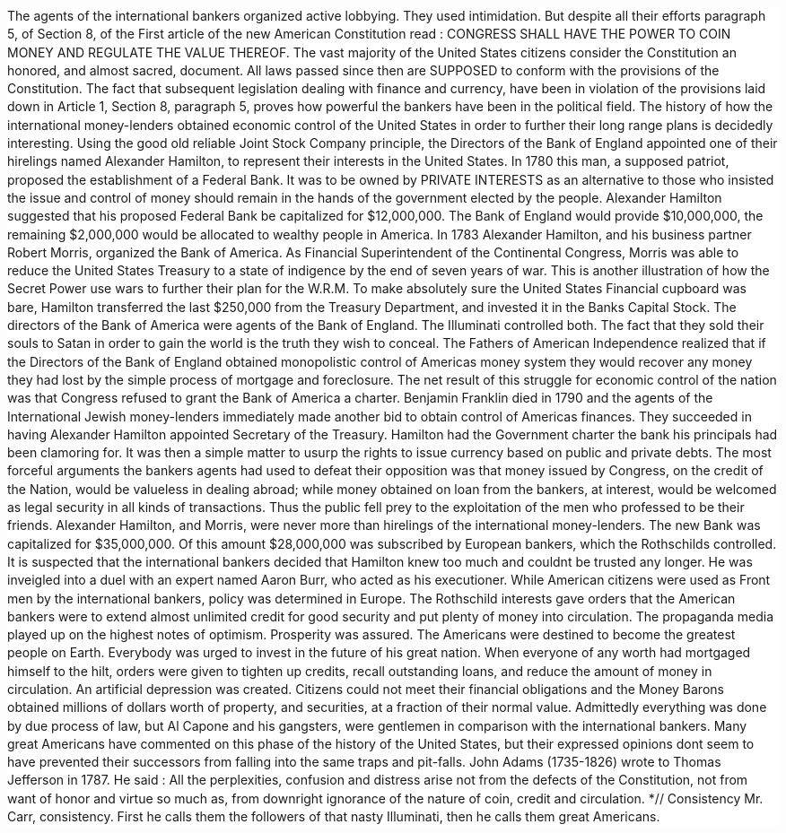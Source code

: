 The agents of the international bankers organized active lobbying. They used intimidation. But despite all their efforts paragraph 5, of Section 8, of the First article of the new American Constitution read : CONGRESS SHALL HAVE THE POWER TO COIN MONEY AND REGULATE THE VALUE THEREOF.
The vast majority of the United States citizens consider the Constitution an honored, and almost sacred, document. All laws passed since then are SUPPOSED to conform with the provisions of the Constitution. The fact that subsequent legislation dealing with finance and currency, have been in violation of the provisions laid down in Article 1, Section 8, paragraph 5, proves how powerful the bankers have been in the political field.
The history of how the international money-lenders obtained economic control of the United States in order to further their long range plans is decidedly interesting.
Using the good old reliable Joint Stock Company principle, the Directors of the Bank of England appointed one of their hirelings named Alexander Hamilton, to represent their interests in the United States. In 1780 this man, a supposed patriot, proposed the establishment of a Federal Bank. It was to be owned by PRIVATE INTERESTS as an alternative to those who insisted the issue and control of money should remain in the hands of the government elected by the people. Alexander Hamilton suggested that his proposed Federal Bank be capitalized for $12,000,000. The Bank of England would provide $10,000,000, the remaining $2,000,000 would be allocated to wealthy people in America.
In 1783 Alexander Hamilton, and his business partner Robert Morris, organized the Bank of America. As Financial Superintendent of the Continental Congress, Morris was able to reduce the United States Treasury to a state of indigence by the end of seven years of war. This is another illustration of how the Secret Power use wars to further their plan for the W.R.M. To make absolutely sure the United States Financial cupboard was bare, Hamilton transferred the last $250,000 from the Treasury Department, and invested it in the Banks Capital Stock. The directors of the Bank of America were agents of the Bank of England. The Illuminati controlled both. The fact that they sold their souls to Satan in order to gain the world is the truth they wish to conceal.
The Fathers of American Independence realized that if the Directors of the Bank of England obtained monopolistic control of Americas money system they would recover any money they had lost by the simple process of mortgage and foreclosure. The net result of this struggle for economic control of the nation was that Congress refused to grant the Bank of America a charter.
Benjamin Franklin died in 1790 and the agents of the International Jewish money-lenders immediately made another bid to obtain control of Americas finances. They succeeded in having Alexander Hamilton appointed Secretary of the Treasury. Hamilton had the Government charter the bank his principals had been clamoring for. It was then a simple matter to usurp the rights to issue currency based on public and private debts. The most forceful arguments the bankers agents had used to defeat their opposition was that money issued by Congress, on the credit of the Nation, would be valueless in dealing abroad; while money obtained on loan from the bankers, at interest, would be welcomed as legal security in all kinds of transactions. Thus the public fell prey to the exploitation of the men who professed to be their friends. Alexander Hamilton, and Morris, were never more than hirelings of the international money-lenders.
The new Bank was capitalized for $35,000,000. Of this amount $28,000,000 was subscribed by European bankers, which the Rothschilds controlled. It is suspected that the international bankers decided that Hamilton knew too much and couldnt be trusted any longer. He was inveigled into a duel with an expert named Aaron Burr, who acted as his executioner.
While American citizens were used as Front men by the international bankers, policy was determined in Europe. The Rothschild interests gave orders that the American bankers were to extend almost unlimited credit for good security and put plenty of money into circulation. The propaganda media played up on the highest notes of optimism. Prosperity was assured. The Americans were destined to become the greatest people on Earth. Everybody was urged to invest in the future of his great nation.
When everyone of any worth had mortgaged himself to the hilt, orders were given to tighten up credits, recall outstanding loans, and reduce the amount of money in circulation. An artificial depression was created. Citizens could not meet their financial obligations and the Money Barons obtained millions of dollars worth of property, and securities, at a fraction of their normal value. Admittedly everything was done by due process of law, but Al Capone and his gangsters, were gentlemen in comparison with the international bankers.
Many great Americans have commented on this phase of the history of the United States, but their expressed opinions dont seem to have prevented their successors from falling into the same traps and pit-falls. John Adams (1735-1826) wrote to Thomas Jefferson in 1787. He said : All the perplexities, confusion and distress arise not from the defects of the Constitution, not from want of honor and virtue so much as, from downright ignorance of the nature of coin, credit and circulation.
*// Consistency Mr. Carr, consistency. First he calls them the followers of that nasty Illuminati, then he calls them great Americans.
